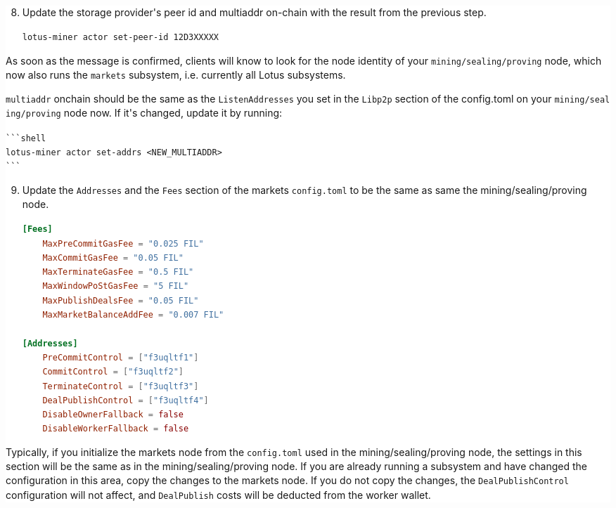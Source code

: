 8. Update the storage provider's peer id and multiaddr on-chain with the result from the previous step.

    ```shell
    lotus-miner actor set-peer-id 12D3XXXXX
    ```

As soon as the message is confirmed, clients will know to look for the node identity of your `mining/sealing/proving` node, which now also runs the `markets` subsystem, i.e. currently all Lotus subsystems.

`multiaddr` onchain should be the same as the `ListenAddresses` you set in the `Libp2p` section of the config.toml on your `mining/sealing/proving` node now. If it's changed, update it by running:

    ```shell
    lotus-miner actor set-addrs <NEW_MULTIADDR>
    ```

9. Update the `Addresses` and the `Fees` section of the markets `config.toml` to be the same as same the mining/sealing/proving node.

    ```toml
    [Fees]
        MaxPreCommitGasFee = "0.025 FIL"
        MaxCommitGasFee = "0.05 FIL"
        MaxTerminateGasFee = "0.5 FIL"
        MaxWindowPoStGasFee = "5 FIL"
        MaxPublishDealsFee = "0.05 FIL"
        MaxMarketBalanceAddFee = "0.007 FIL"
    
    [Addresses]
        PreCommitControl = ["f3uqltf1"]
        CommitControl = ["f3uqltf2"]
        TerminateControl = ["f3uqltf3"]
        DealPublishControl = ["f3uqltf4"]
        DisableOwnerFallback = false
        DisableWorkerFallback = false
    ```

Typically, if you initialize the markets node from the `config.toml` used in the mining/sealing/proving node, the settings in this section will be the same as in the mining/sealing/proving node. If you are already running a subsystem and have changed the configuration in this area, copy the changes to the markets node. If you do not copy the changes, the `DealPublishControl` configuration will not affect, and `DealPublish` costs will be deducted from the worker wallet.
